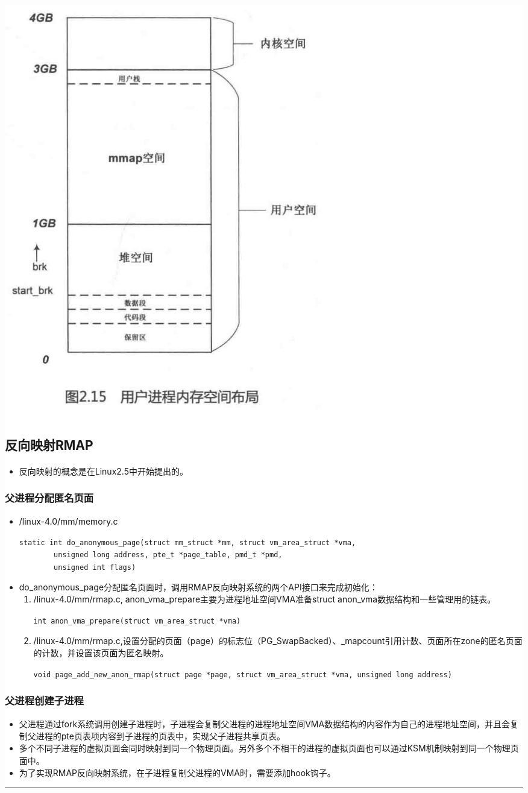 ![avator](picture/用户进程内存空间布局.png)

## 反向映射RMAP
- 反向映射的概念是在Linux2.5中开始提出的。

### 父进程分配匿名页面
- /linux-4.0/mm/memory.c
    ```
    static int do_anonymous_page(struct mm_struct *mm, struct vm_area_struct *vma,
    		unsigned long address, pte_t *page_table, pmd_t *pmd,
    		unsigned int flags)
    ```
- do_anonymous_page分配匿名页面时，调用RMAP反向映射系统的两个API接口来完成初始化：<br />
    1. /linux-4.0/mm/rmap.c, anon_vma_prepare主要为进程地址空间VMA准备struct anon_vma数据结构和一些管理用的链表。
        ```
        int anon_vma_prepare(struct vm_area_struct *vma)
        ```
    2. /linux-4.0/mm/rmap.c,设置分配的页面（page）的标志位（PG_SwapBacked）、_mapcount引用计数、页面所在zone的匿名页面的计数，并设置该页面为匿名映射。
        ```
        void page_add_new_anon_rmap(struct page *page, struct vm_area_struct *vma, unsigned long address)
        ```
### 父进程创建子进程
- 父进程通过fork系统调用创建子进程时，子进程会复制父进程的进程地址空间VMA数据结构的内容作为自己的进程地址空间，并且会复制父进程的pte页表项内容到子进程的页表中，实现父子进程共享页表。
- 多个不同子进程的虚拟页面会同时映射到同一个物理页面。另外多个不相干的进程的虚拟页面也可以通过KSM机制映射到同一个物理页面中。
- 为了实现RMAP反向映射系统，在子进程复制父进程的VMA时，需要添加hook钩子。
---